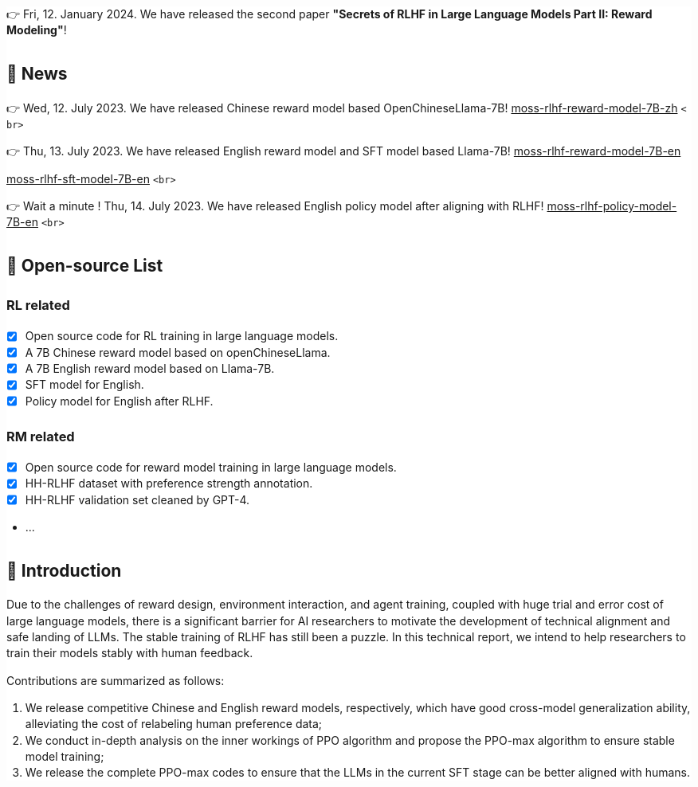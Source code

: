 👉 Fri, 12. January 2024. We have released the second paper **"Secrets of RLHF in Large Language Models Part II: Reward Modeling"**!

## 🌟 News

👉 Wed, 12. July 2023. We have released Chinese reward model based OpenChineseLlama-7B!
[moss-rlhf-reward-model-7B-zh](https://huggingface.co/Ablustrund/moss-rlhf-reward-model-7B-zh/tree/main)
`<br>`

👉 Thu, 13. July 2023. We have released English reward model and SFT model based Llama-7B!
[moss-rlhf-reward-model-7B-en](https://huggingface.co/fnlp/moss-rlhf-reward-model-7B-en)

[moss-rlhf-sft-model-7B-en](https://huggingface.co/fnlp/moss-rlhf-sft-model-7B-en)
`<br>`

👉 Wait a minute ! Thu, 14. July 2023. We have released English policy model after aligning with RLHF!
[moss-rlhf-policy-model-7B-en](https://huggingface.co/fnlp/moss-rlhf-policy-model-7B-en)
`<br>`

## 🧾 Open-source List

### RL related

- [X] Open source code for RL training in large language models.
- [X] A 7B Chinese reward model based on openChineseLlama.
- [X] A 7B English reward model based on Llama-7B.
- [X] SFT model for English.
- [X] Policy model for English after RLHF.

### RM related

- [X] Open source code for reward model training in large language models.
- [X] HH-RLHF dataset with preference strength annotation.
- [X] HH-RLHF validation set cleaned by GPT-4.

- ...

## 🌠 Introduction

Due to the challenges of reward design, environment interaction, and agent training, coupled with huge trial and error cost of large language models, there is a significant barrier for AI researchers to motivate the development of technical alignment and safe landing of LLMs. The stable training of RLHF has still been a puzzle.
In this technical report, we intend to help researchers to train their models stably with human feedback.

Contributions are summarized as follows:

1) We release competitive Chinese and English reward models, respectively, which have good cross-model generalization ability, alleviating the cost of relabeling human preference data;
2) We conduct in-depth analysis on the inner workings of PPO algorithm and propose the PPO-max algorithm to ensure stable model training;
3) We release the complete PPO-max codes to ensure that the LLMs in the current SFT stage can be better aligned with humans.

